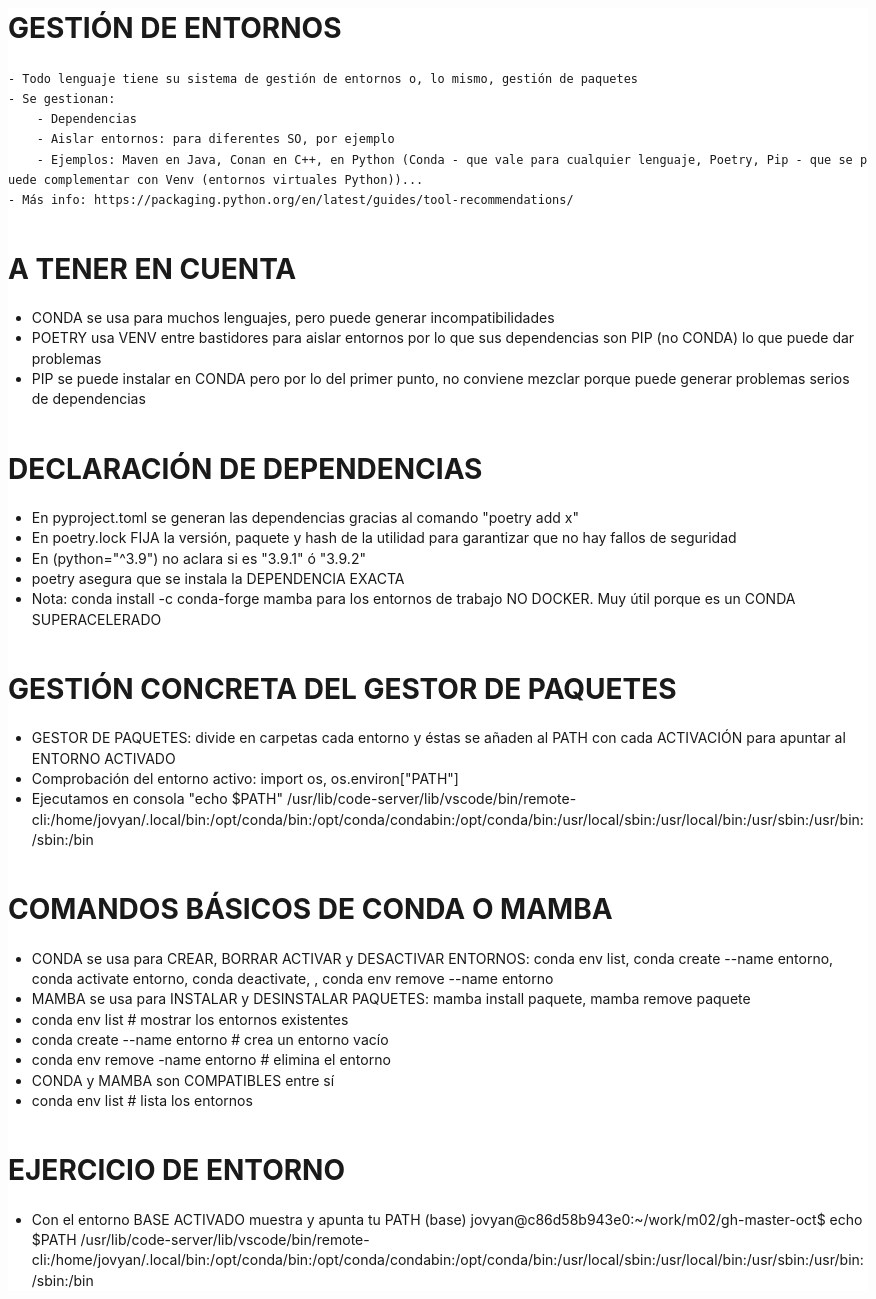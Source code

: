 
# GESTIÓN DE ENTORNOS
    - Todo lenguaje tiene su sistema de gestión de entornos o, lo mismo, gestión de paquetes
    - Se gestionan:
        - Dependencias
        - Aislar entornos: para diferentes SO, por ejemplo
        - Ejemplos: Maven en Java, Conan en C++, en Python (Conda - que vale para cualquier lenguaje, Poetry, Pip - que se puede complementar con Venv (entornos virtuales Python))...
    - Más info: https://packaging.python.org/en/latest/guides/tool-recommendations/

# A TENER EN CUENTA
- CONDA se usa para muchos lenguajes, pero puede generar incompatibilidades
- POETRY usa VENV entre bastidores para aislar entornos por lo que sus dependencias son PIP (no CONDA) lo que puede dar problemas
- PIP se puede instalar en CONDA pero por lo del primer punto, no conviene mezclar porque puede generar problemas serios de dependencias

# DECLARACIÓN DE DEPENDENCIAS
- En pyproject.toml se generan las dependencias gracias al comando "poetry add x"
- En poetry.lock FIJA la versión, paquete y hash de la utilidad para garantizar que no hay fallos de seguridad
- En (python="^3.9") no aclara si es "3.9.1" ó "3.9.2"
- poetry asegura que se instala la DEPENDENCIA EXACTA
- Nota: conda install -c conda-forge mamba para los entornos de trabajo NO DOCKER. Muy útil porque es un CONDA SUPERACELERADO

# GESTIÓN CONCRETA DEL GESTOR DE PAQUETES
- GESTOR DE PAQUETES: divide en carpetas cada entorno y éstas se añaden al PATH con cada ACTIVACIÓN para apuntar al ENTORNO ACTIVADO
- Comprobación del entorno activo: import os, os.environ["PATH"]
- Ejecutamos en consola "echo $PATH"
/usr/lib/code-server/lib/vscode/bin/remote-cli:/home/jovyan/.local/bin:/opt/conda/bin:/opt/conda/condabin:/opt/conda/bin:/usr/local/sbin:/usr/local/bin:/usr/sbin:/usr/bin:/sbin:/bin

# COMANDOS BÁSICOS DE CONDA O MAMBA
- CONDA se usa para CREAR, BORRAR ACTIVAR y DESACTIVAR ENTORNOS: conda env list, conda create --name entorno, conda activate entorno, conda deactivate, , conda env remove --name entorno
- MAMBA se usa para INSTALAR y DESINSTALAR PAQUETES: mamba install paquete, mamba remove paquete
- conda env list # mostrar los entornos existentes
- conda create --name entorno # crea un entorno vacío
- conda env remove -name entorno # elimina el entorno
- CONDA y MAMBA son COMPATIBLES entre sí
- conda env list # lista los entornos

# EJERCICIO DE ENTORNO
- Con el entorno BASE ACTIVADO muestra y apunta tu PATH
    (base) jovyan@c86d58b943e0:~/work/m02/gh-master-oct$ echo $PATH
    /usr/lib/code-server/lib/vscode/bin/remote-cli:/home/jovyan/.local/bin:/opt/conda/bin:/opt/conda/condabin:/opt/conda/bin:/usr/local/sbin:/usr/local/bin:/usr/sbin:/usr/bin:/sbin:/bin
